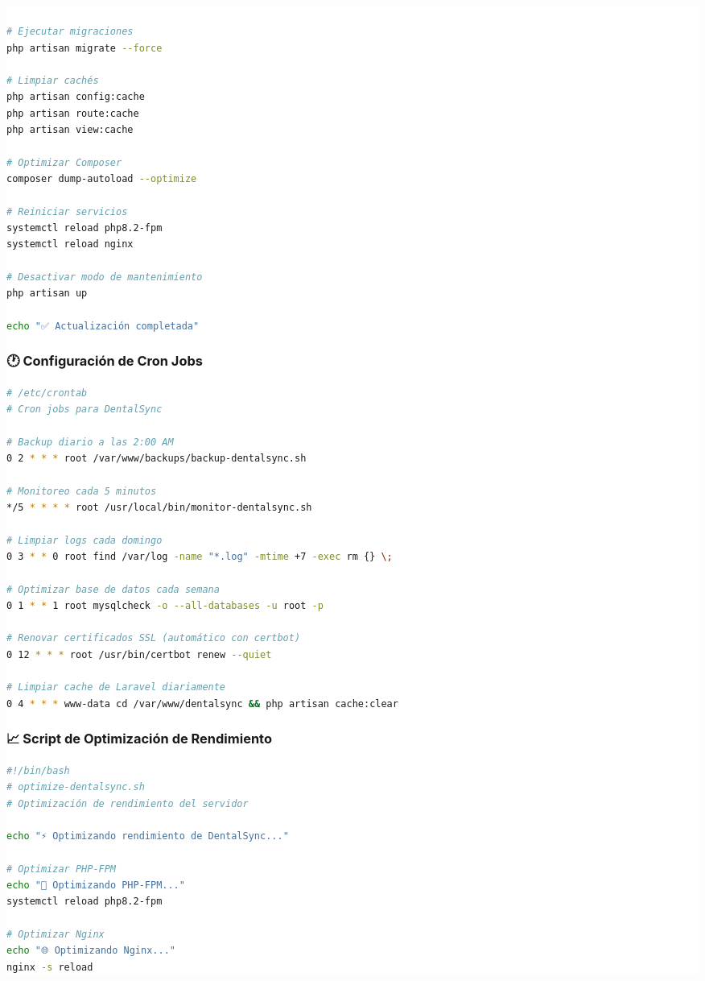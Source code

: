 ```bash

# Ejecutar migraciones
php artisan migrate --force

# Limpiar cachés
php artisan config:cache
php artisan route:cache
php artisan view:cache

# Optimizar Composer
composer dump-autoload --optimize

# Reiniciar servicios
systemctl reload php8.2-fpm
systemctl reload nginx

# Desactivar modo de mantenimiento
php artisan up

echo "✅ Actualización completada"
```

### **🕐 Configuración de Cron Jobs**

```bash
# /etc/crontab
# Cron jobs para DentalSync

# Backup diario a las 2:00 AM
0 2 * * * root /var/www/backups/backup-dentalsync.sh

# Monitoreo cada 5 minutos
*/5 * * * * root /usr/local/bin/monitor-dentalsync.sh

# Limpiar logs cada domingo
0 3 * * 0 root find /var/log -name "*.log" -mtime +7 -exec rm {} \;

# Optimizar base de datos cada semana
0 1 * * 1 root mysqlcheck -o --all-databases -u root -p

# Renovar certificados SSL (automático con certbot)  
0 12 * * * root /usr/bin/certbot renew --quiet

# Limpiar cache de Laravel diariamente
0 4 * * * www-data cd /var/www/dentalsync && php artisan cache:clear
```

### **📈 Script de Optimización de Rendimiento**

```bash
#!/bin/bash
# optimize-dentalsync.sh
# Optimización de rendimiento del servidor

echo "⚡ Optimizando rendimiento de DentalSync..."

# Optimizar PHP-FPM
echo "🐘 Optimizando PHP-FPM..."
systemctl reload php8.2-fpm

# Optimizar Nginx
echo "🌐 Optimizando Nginx..."
nginx -s reload

```